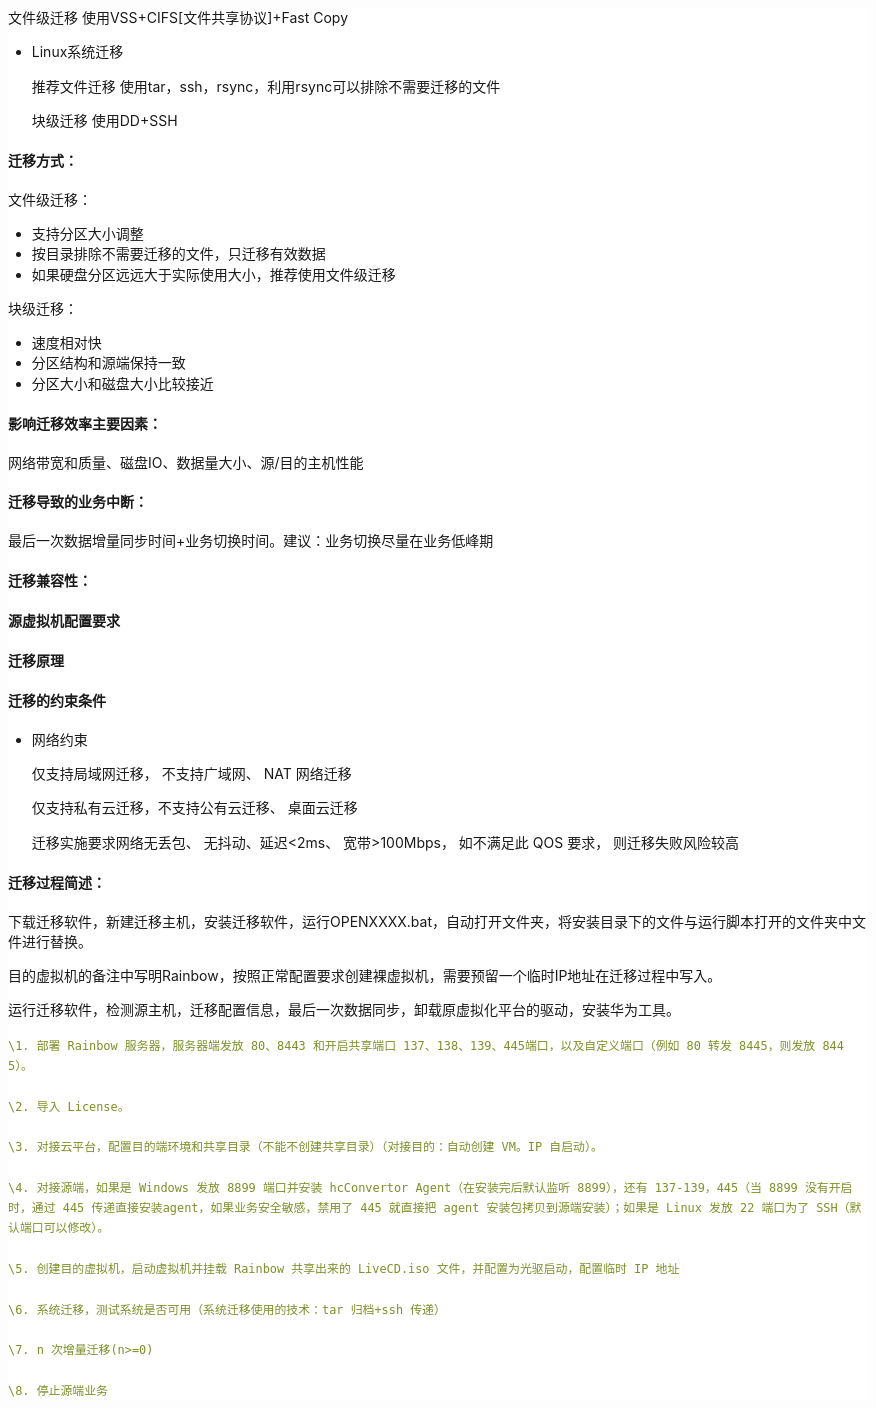    文件级迁移 使用VSS+CIFS[文件共享协议]+Fast Copy

- Linux系统迁移

  推荐文件迁移 使用tar，ssh，rsync，利用rsync可以排除不需要迁移的文件

  块级迁移 使用DD+SSH

#### 迁移方式：

文件级迁移：

- 支持分区大小调整
- 按目录排除不需要迁移的文件，只迁移有效数据
- 如果硬盘分区远远大于实际使用大小，推荐使用文件级迁移

块级迁移：

- 速度相对快
- 分区结构和源端保持一致
- 分区大小和磁盘大小比较接近

#### 影响迁移效率主要因素：

网络带宽和质量、磁盘IO、数据量大小、源/目的主机性能

#### 迁移导致的业务中断：

最后一次数据增量同步时间+业务切换时间。建议：业务切换尽量在业务低峰期

#### 迁移兼容性：

#### 源虚拟机配置要求

#### 迁移原理

#### 迁移的约束条件

- 网络约束

  仅支持局域网迁移， 不支持广域网、 NAT 网络迁移

  仅支持私有云迁移，不支持公有云迁移、 桌面云迁移

  迁移实施要求网络无丢包、 无抖动、延迟<2ms、 宽带>100Mbps， 如不满足此 QOS 要求， 则迁移失败风险较高

#### 迁移过程简述：

下载迁移软件，新建迁移主机，安装迁移软件，运行OPENXXXX.bat，自动打开文件夹，将安装目录下的文件与运行脚本打开的文件夹中文件进行替换。

目的虚拟机的备注中写明Rainbow，按照正常配置要求创建裸虚拟机，需要预留一个临时IP地址在迁移过程中写入。

运行迁移软件，检测源主机，迁移配置信息，最后一次数据同步，卸载原虚拟化平台的驱动，安装华为工具。

```yaml
\1. 部署 Rainbow 服务器，服务器端发放 80、8443 和开启共享端口 137、138、139、445端口，以及自定义端口（例如 80 转发 8445，则发放 8445）。

\2. 导入 License。

\3. 对接云平台，配置目的端环境和共享目录（不能不创建共享目录）（对接目的：自动创建 VM。IP 自启动）。

\4. 对接源端，如果是 Windows 发放 8899 端口并安装 hcConvertor Agent（在安装完后默认监听 8899），还有 137-139，445（当 8899 没有开启时，通过 445 传递直接安装agent，如果业务安全敏感，禁用了 445 就直接把 agent 安装包拷贝到源端安装）；如果是 Linux 发放 22 端口为了 SSH（默认端口可以修改）。

\5. 创建目的虚拟机，启动虚拟机并挂载 Rainbow 共享出来的 LiveCD.iso 文件，并配置为光驱启动，配置临时 IP 地址

\6. 系统迁移，测试系统是否可用（系统迁移使用的技术：tar 归档+ssh 传递）

\7. n 次增量迁移(n>=0)

\8. 停止源端业务

```